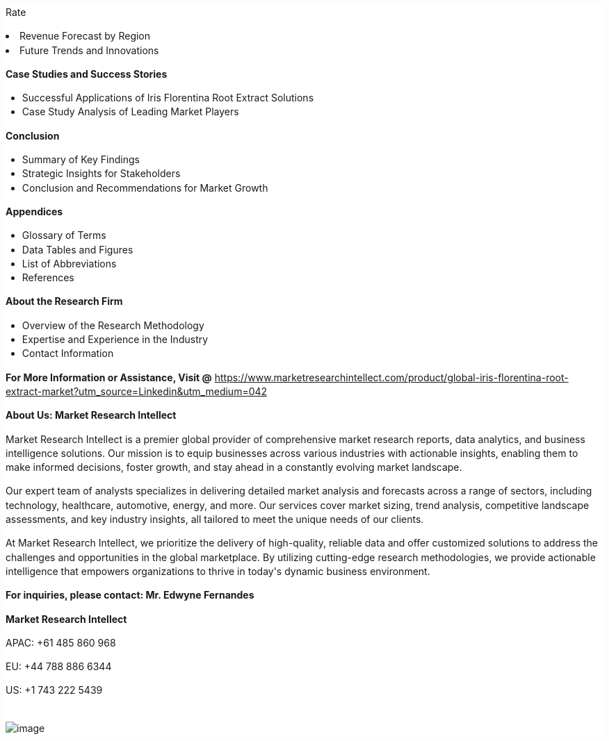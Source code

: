 Rate</li><li>Revenue Forecast by Region</li><li>Future Trends and Innovations</li></ul><p><strong>Case Studies and Success Stories</strong></p><ul><li>Successful Applications of Iris Florentina Root Extract Solutions</li><li>Case Study Analysis of Leading Market Players</li></ul><p><strong>Conclusion</strong></p><ul><li>Summary of Key Findings</li><li>Strategic Insights for Stakeholders</li><li>Conclusion and Recommendations for Market Growth</li></ul><p><strong>Appendices</strong></p><ul><li>Glossary of Terms</li><li>Data Tables and Figures</li><li>List of Abbreviations</li><li>References</li></ul><p><strong>About the Research Firm</strong></p><ul><li>Overview of the Research Methodology</li><li>Expertise and Experience in the Industry</li><li>Contact Information</li></ul></div><div class="article-main__content" data-test-id="publishing-text-block"><p><span class="font-[700]"><strong>For More Information or Assistance, Visit @</strong>&nbsp;<a href="https://www.marketresearchintellect.com/product/global-iris-florentina-root-extract-market?utm_source=Linkedin&utm_medium=042">https://www.marketresearchintellect.com/product/global-iris-florentina-root-extract-market?utm_source=Linkedin&utm_medium=042</a></span></p><p><strong>About Us: Market Research Intellect</strong></p><p>Market Research Intellect is a premier global provider of comprehensive market research reports, data analytics, and business intelligence solutions. Our mission is to equip businesses across various industries with actionable insights, enabling them to make informed decisions, foster growth, and stay ahead in a constantly evolving market landscape.</p><p>Our expert team of analysts specializes in delivering detailed market analysis and forecasts across a range of sectors, including technology, healthcare, automotive, energy, and more. Our services cover market sizing, trend analysis, competitive landscape assessments, and key industry insights, all tailored to meet the unique needs of our clients.</p><p>At Market Research Intellect, we prioritize the delivery of high-quality, reliable data and offer customized solutions to address the challenges and opportunities in the global marketplace. By utilizing cutting-edge research methodologies, we provide actionable intelligence that empowers organizations to thrive in today's dynamic business environment.</p><p><strong>For inquiries, please contact: Mr. Edwyne Fernandes</strong></p><p><strong>Market Research Intellect</strong></p><p>APAC: +61 485 860 968</p><p>EU: +44 788 886 6344</p><p>US: +1 743 222 5439</p></div><div class="article-main__content" data-test-id="publishing-text-block">&nbsp;</div>
![image](https://github.com/user-attachments/assets/94da0966-d8dc-43a7-9e49-5eb829c9a58d)
